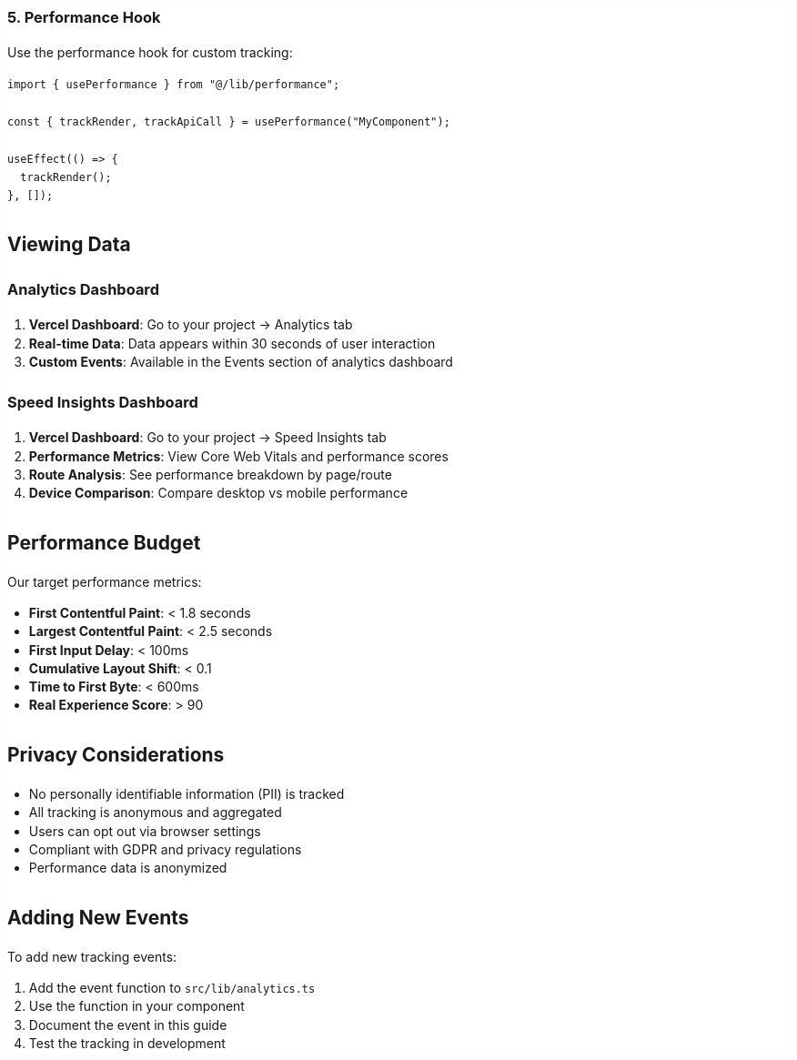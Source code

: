 ### 5. Performance Hook
Use the performance hook for custom tracking:

```tsx
import { usePerformance } from "@/lib/performance";

const { trackRender, trackApiCall } = usePerformance("MyComponent");

useEffect(() => {
  trackRender();
}, []);
```

## Viewing Data

### Analytics Dashboard
1. **Vercel Dashboard**: Go to your project → Analytics tab
2. **Real-time Data**: Data appears within 30 seconds of user interaction
3. **Custom Events**: Available in the Events section of analytics dashboard

### Speed Insights Dashboard
1. **Vercel Dashboard**: Go to your project → Speed Insights tab
2. **Performance Metrics**: View Core Web Vitals and performance scores
3. **Route Analysis**: See performance breakdown by page/route
4. **Device Comparison**: Compare desktop vs mobile performance

## Performance Budget

Our target performance metrics:
- **First Contentful Paint**: < 1.8 seconds
- **Largest Contentful Paint**: < 2.5 seconds
- **First Input Delay**: < 100ms
- **Cumulative Layout Shift**: < 0.1
- **Time to First Byte**: < 600ms
- **Real Experience Score**: > 90

## Privacy Considerations

- No personally identifiable information (PII) is tracked
- All tracking is anonymous and aggregated
- Users can opt out via browser settings
- Compliant with GDPR and privacy regulations
- Performance data is anonymized

## Adding New Events

To add new tracking events:

1. Add the event function to `src/lib/analytics.ts`
2. Use the function in your component
3. Document the event in this guide
4. Test the tracking in development
